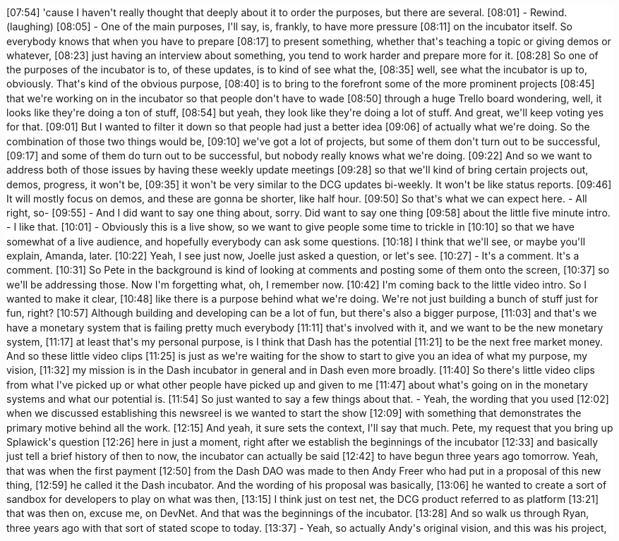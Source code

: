 [07:54] 'cause I haven't really thought that deeply about it to order the purposes, but there are several.
[08:01] - Rewind. (laughing)
[08:05] - One of the main purposes, I'll say, is, frankly, to have more pressure
[08:11] on the incubator itself. So everybody knows that when you have to prepare
[08:17] to present something, whether that's teaching a topic or giving demos or whatever,
[08:23] just having an interview about something, you tend to work harder and prepare more for it.
[08:28] So one of the purposes of the incubator is to, of these updates, is to kind of see what the,
[08:35] well, see what the incubator is up to, obviously. That's kind of the obvious purpose,
[08:40] is to bring to the forefront some of the more prominent projects
[08:45] that we're working on in the incubator so that people don't have to wade
[08:50] through a huge Trello board wondering, well, it looks like they're doing a ton of stuff,
[08:54] but yeah, they look like they're doing a lot of stuff. And great, we'll keep voting yes for that.
[09:01] But I wanted to filter it down so that people had just a better idea
[09:06] of actually what we're doing. So the combination of those two things would be,
[09:10] we've got a lot of projects, but some of them don't turn out to be successful,
[09:17] and some of them do turn out to be successful, but nobody really knows what we're doing.
[09:22] And so we want to address both of those issues by having these weekly update meetings
[09:28] so that we'll kind of bring certain projects out, demos, progress, it won't be,
[09:35] it won't be very similar to the DCG updates bi-weekly. It won't be like status reports.
[09:46] It will mostly focus on demos, and these are gonna be shorter, like half hour.
[09:50] So that's what we can expect here. - All right, so-
[09:55] - And I did want to say one thing about, sorry. Did want to say one thing
[09:58] about the little five minute intro. - I like that.
[10:01] - Obviously this is a live show, so we want to give people some time to trickle in
[10:10] so that we have somewhat of a live audience, and hopefully everybody can ask some questions.
[10:18] I think that we'll see, or maybe you'll explain, Amanda, later.
[10:22] Yeah, I see just now, Joelle just asked a question, or let's see.
[10:27] - It's a comment. It's a comment.
[10:31] So Pete in the background is kind of looking at comments and posting some of them onto the screen,
[10:37] so we'll be addressing those. Now I'm forgetting what, oh, I remember now.
[10:42] I'm coming back to the little video intro. So I wanted to make it clear,
[10:48] like there is a purpose behind what we're doing. We're not just building a bunch of stuff just for fun, right?
[10:57] Although building and developing can be a lot of fun, but there's also a bigger purpose,
[11:03] and that's we have a monetary system that is failing pretty much everybody
[11:11] that's involved with it, and we want to be the new monetary system,
[11:17] at least that's my personal purpose, is I think that Dash has the potential
[11:21] to be the next free market money. And so these little video clips
[11:25] is just as we're waiting for the show to start to give you an idea of what my purpose, my vision,
[11:32] my mission is in the Dash incubator in general and in Dash even more broadly.
[11:40] So there's little video clips from what I've picked up or what other people have picked up and given to me
[11:47] about what's going on in the monetary systems and what our potential is.
[11:54] So just wanted to say a few things about that. - Yeah, the wording that you used
[12:02] when we discussed establishing this newsreel is we wanted to start the show
[12:09] with something that demonstrates the primary motive behind all the work.
[12:15] And yeah, it sure sets the context, I'll say that much. Pete, my request that you bring up Splawick's question
[12:26] here in just a moment, right after we establish the beginnings of the incubator
[12:33] and basically just tell a brief history of then to now, the incubator can actually be said
[12:42] to have begun three years ago tomorrow. Yeah, that was when the first payment
[12:50] from the Dash DAO was made to then Andy Freer who had put in a proposal of this new thing,
[12:59] he called it the Dash incubator. And the wording of his proposal was basically,
[13:06] he wanted to create a sort of sandbox for developers to play on what was then,
[13:15] I think just on test net, the DCG product referred to as platform
[13:21] that was then on, excuse me, on DevNet. And that was the beginnings of the incubator.
[13:28] And so walk us through Ryan, three years ago with that sort of stated scope to today.
[13:37] - Yeah, so actually Andy's original vision, and this was his project,